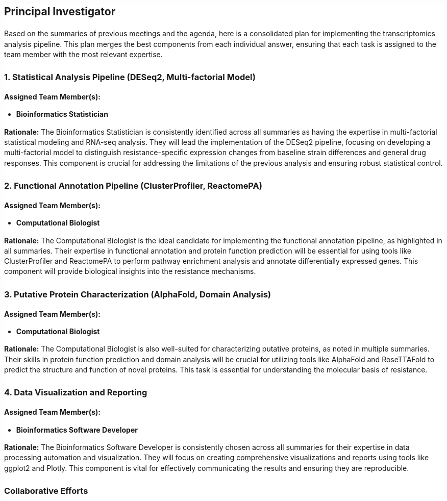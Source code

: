 ## Principal Investigator

Based on the summaries of previous meetings and the agenda, here is a consolidated plan for implementing the transcriptomics analysis pipeline. This plan merges the best components from each individual answer, ensuring that each task is assigned to the team member with the most relevant expertise.

### 1. Statistical Analysis Pipeline (DESeq2, Multi-factorial Model)

**Assigned Team Member(s):**
- **Bioinformatics Statistician**

**Rationale:** The Bioinformatics Statistician is consistently identified across all summaries as having the expertise in multi-factorial statistical modeling and RNA-seq analysis. They will lead the implementation of the DESeq2 pipeline, focusing on developing a multi-factorial model to distinguish resistance-specific expression changes from baseline strain differences and general drug responses. This component is crucial for addressing the limitations of the previous analysis and ensuring robust statistical control.

### 2. Functional Annotation Pipeline (ClusterProfiler, ReactomePA)

**Assigned Team Member(s):**
- **Computational Biologist**

**Rationale:** The Computational Biologist is the ideal candidate for implementing the functional annotation pipeline, as highlighted in all summaries. Their expertise in functional annotation and protein function prediction will be essential for using tools like ClusterProfiler and ReactomePA to perform pathway enrichment analysis and annotate differentially expressed genes. This component will provide biological insights into the resistance mechanisms.

### 3. Putative Protein Characterization (AlphaFold, Domain Analysis)

**Assigned Team Member(s):**
- **Computational Biologist**

**Rationale:** The Computational Biologist is also well-suited for characterizing putative proteins, as noted in multiple summaries. Their skills in protein function prediction and domain analysis will be crucial for utilizing tools like AlphaFold and RoseTTAFold to predict the structure and function of novel proteins. This task is essential for understanding the molecular basis of resistance.

### 4. Data Visualization and Reporting

**Assigned Team Member(s):**
- **Bioinformatics Software Developer**

**Rationale:** The Bioinformatics Software Developer is consistently chosen across all summaries for their expertise in data processing automation and visualization. They will focus on creating comprehensive visualizations and reports using tools like ggplot2 and Plotly. This component is vital for effectively communicating the results and ensuring they are reproducible.

### Collaborative Efforts
